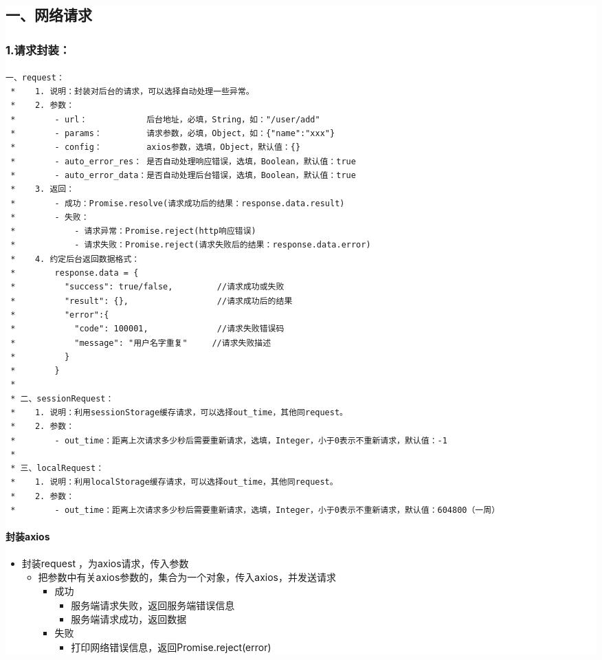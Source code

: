 ## 一、网络请求

### 1.请求封装：

```
一、request：
 *    1. 说明：封装对后台的请求，可以选择自动处理一些异常。
 *    2. 参数：
 *        - url：            后台地址，必填，String，如："/user/add"
 *        - params：         请求参数，必填，Object，如：{"name":"xxx"}
 *        - config：         axios参数，选填，Object，默认值：{}
 *        - auto_error_res： 是否自动处理响应错误，选填，Boolean，默认值：true
 *        - auto_error_data：是否自动处理后台错误，选填，Boolean，默认值：true
 *    3. 返回：
 *        - 成功：Promise.resolve(请求成功后的结果：response.data.result)
 *        - 失败：
 *            - 请求异常：Promise.reject(http响应错误)
 *            - 请求失败：Promise.reject(请求失败后的结果：response.data.error)
 *    4. 约定后台返回数据格式：
 *        response.data = {
 *          "success": true/false,         //请求成功或失败
 *          "result": {},                  //请求成功后的结果
 *          "error":{
 *            "code": 100001,              //请求失败错误码
 *            "message": "用户名字重复"     //请求失败描述
 *          }
 *        }
 *
 * 二、sessionRequest：
 *    1. 说明：利用sessionStorage缓存请求，可以选择out_time，其他同request。
 *    2. 参数：
 *        - out_time：距离上次请求多少秒后需要重新请求，选填，Integer，小于0表示不重新请求，默认值：-1
 *
 * 三、localRequest：
 *    1. 说明：利用localStorage缓存请求，可以选择out_time，其他同request。
 *    2. 参数：
 *        - out_time：距离上次请求多少秒后需要重新请求，选填，Integer，小于0表示不重新请求，默认值：604800（一周）

```



#### 封装axios

- 封装request ，为axios请求，传入参数
  - 把参数中有关axios参数的，集合为一个对象，传入axios，并发送请求
    - 成功
      - 服务端请求失败，返回服务端错误信息
      - 服务端请求成功，返回数据
    - 失败
      - 打印网络错误信息，返回Promise.reject(error) 
